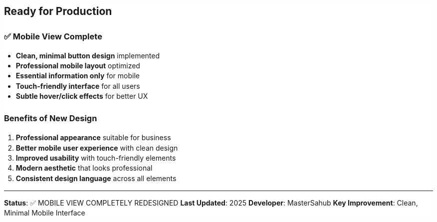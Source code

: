 ## **Ready for Production**

### ✅ **Mobile View Complete**
- **Clean, minimal button design** implemented
- **Professional mobile layout** optimized
- **Essential information only** for mobile
- **Touch-friendly interface** for all users
- **Subtle hover/click effects** for better UX

### **Benefits of New Design**
1. **Professional appearance** suitable for business
2. **Better mobile user experience** with clean design
3. **Improved usability** with touch-friendly elements
4. **Modern aesthetic** that looks professional
5. **Consistent design language** across all elements

---
**Status**: ✅ MOBILE VIEW COMPLETELY REDESIGNED
**Last Updated**: 2025
**Developer**: MasterSahub
**Key Improvement**: Clean, Minimal Mobile Interface
